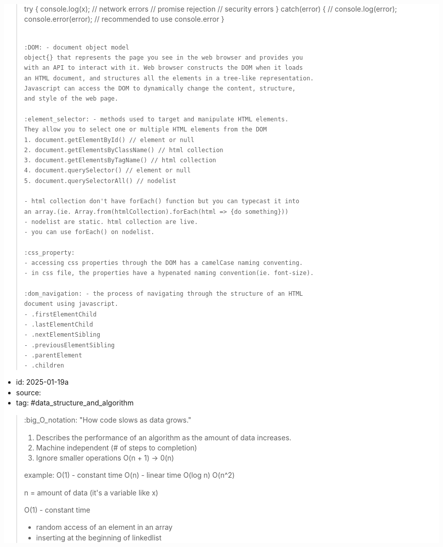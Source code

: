 >try {
>  console.log(x);
>  // network errors
>  // promise rejection
>  // security errors
>}
>catch(error) {
>  // console.log(error);
>  console.error(error); // recommended to use console.error
>}
>```
>
>:DOM: - document object model
>object{} that represents the page you see in the web browser and provides you
>with an API to interact with it. Web browser constructs the DOM when it loads
>an HTML document, and structures all the elements in a tree-like representation.
>Javascript can access the DOM to dynamically change the content, structure,
>and style of the web page.
>
>:element_selector: - methods used to target and manipulate HTML elements.
>They allow you to select one or multiple HTML elements from the DOM
>1. document.getElementById() // element or null
>2. document.getElementsByClassName() // html collection
>3. document.getElementsByTagName() // html collection
>4. document.querySelector() // element or null
>5. document.querySelectorAll() // nodelist
>
>- html collection don't have forEach() function but you can typecast it into
>an array.(ie. Array.from(htmlCollection).forEach(html => {do something}))
>- nodelist are static. html collection are live.
>- you can use forEach() on nodelist.
>
>:css_property:
>- accessing css properties through the DOM has a camelCase naming conventing.
>- in css file, the properties have a hypenated naming convention(ie. font-size).
>
>:dom_navigation: - the process of navigating through the structure of an HTML
>document using javascript.
>- .firstElementChild
>- .lastElementChild
>- .nextElementSibling
>- .previousElementSibling
>- .parentElement
>- .children

- id: 2025-01-19a
- source:
- tag: #data_structure_and_algorithm
>:big_O_notation: "How code slows as data grows." 
>1. Describes the performance of an algorithm as the amount of data increases.
>2. Machine independent (# of steps to completion)
>3. Ignore smaller operations O(n + 1) -> 0(n)
>
>example:  O(1) - constant time
>          O(n) - linear time
>          O(log n)
>          O(n^2)
>
>n = amount of data (it's a variable like x)
>
>O(1) - constant time
>* random access of an element in an array
>* inserting at the beginning of linkedlist
>